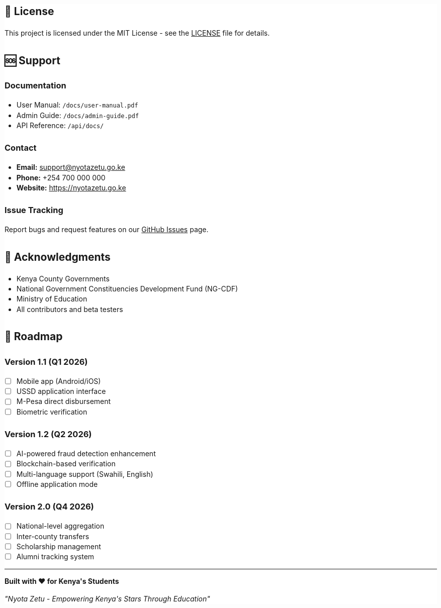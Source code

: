 ## 📝 License

This project is licensed under the MIT License - see the [LICENSE](LICENSE) file for details.

## 🆘 Support

### Documentation
- User Manual: `/docs/user-manual.pdf`
- Admin Guide: `/docs/admin-guide.pdf`
- API Reference: `/api/docs/`

### Contact
- **Email:** support@nyotazetu.go.ke
- **Phone:** +254 700 000 000
- **Website:** https://nyotazetu.go.ke

### Issue Tracking
Report bugs and request features on our [GitHub Issues](https://github.com/yourusername/nyota-zetu/issues) page.

## 🙏 Acknowledgments

- Kenya County Governments
- National Government Constituencies Development Fund (NG-CDF)
- Ministry of Education
- All contributors and beta testers

## 📅 Roadmap

### Version 1.1 (Q1 2026)
- [ ] Mobile app (Android/iOS)
- [ ] USSD application interface
- [ ] M-Pesa direct disbursement
- [ ] Biometric verification

### Version 1.2 (Q2 2026)
- [ ] AI-powered fraud detection enhancement
- [ ] Blockchain-based verification
- [ ] Multi-language support (Swahili, English)
- [ ] Offline application mode

### Version 2.0 (Q4 2026)
- [ ] National-level aggregation
- [ ] Inter-county transfers
- [ ] Scholarship management
- [ ] Alumni tracking system

---

**Built with ❤️ for Kenya's Students**

*"Nyota Zetu - Empowering Kenya's Stars Through Education"*